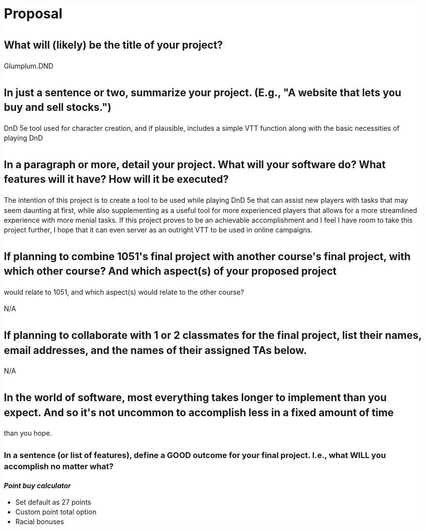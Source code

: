# Proposal

## What will (likely) be the title of your project?

Glumplum.DND

## In just a sentence or two, summarize your project. (E.g., "A website that lets you buy and sell stocks.")

DnD 5e tool used for character creation, and if plausible, includes a simple VTT function along with the basic necessities of playing DnD

## In a paragraph or more, detail your project. What will your software do? What features will it have? How will it be executed?

The intention of this project is to create a tool to be used while playing DnD 5e that can assist new players with tasks that may seem daunting at first, while
also supplementing as a useful tool for more experienced players that allows for a more streamlined experience with more menial tasks. If this project proves to
be an achievable accomplishment and I feel I have room to take this project further, I hope that it can even server as an outright VTT to be used in online
campaigns.

## If planning to combine 1051's final project with another course's final project, with which other course? And which aspect(s) of your proposed project 
would relate to 1051, and which aspect(s) would relate to the other course?

N/A

## If planning to collaborate with 1 or 2 classmates for the final project, list their names, email addresses, and the names of their assigned TAs below.

N/A

## In the world of software, most everything takes longer to implement than you expect. And so it's not uncommon to accomplish less in a fixed amount of time 
than you hope.

### In a sentence (or list of features), define a GOOD outcome for your final project. I.e., what WILL you accomplish no matter what?

***Point buy calculator***
- Set default as 27 points
- Custom point total option
- Racial bonuses
